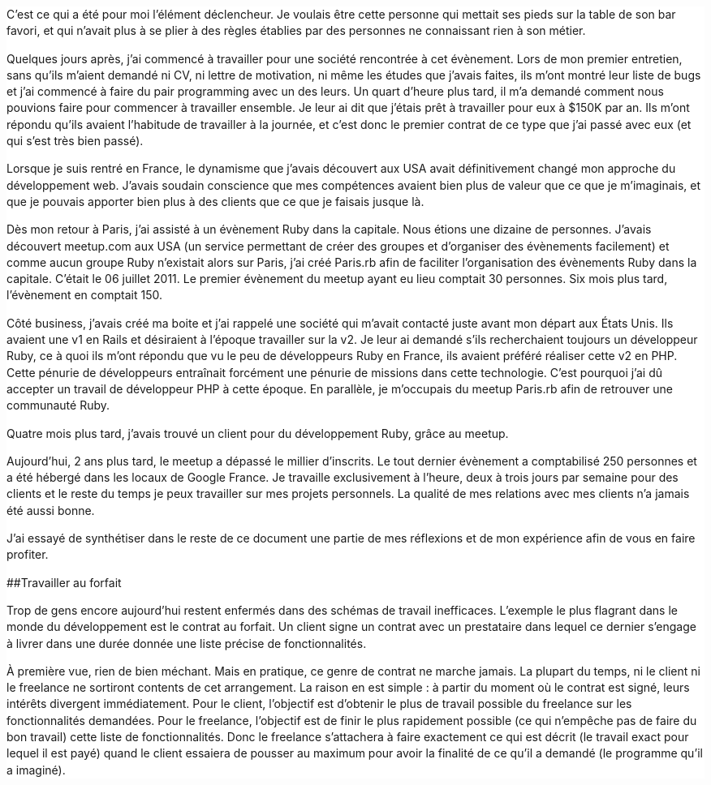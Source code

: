 C’est ce qui a été pour moi l’élément déclencheur. Je voulais être cette personne qui mettait ses pieds sur la table de son bar favori, et qui n’avait plus à se plier à des règles établies par des personnes ne connaissant rien à son métier.

Quelques jours après, j’ai commencé à travailler pour une société rencontrée à cet évènement. Lors de mon premier entretien, sans qu’ils m’aient demandé ni CV, ni lettre de motivation, ni même les études que j’avais faites, ils m’ont montré leur liste de bugs et j’ai commencé à faire du pair programming avec un des leurs. Un quart d’heure plus tard, il m’a demandé comment nous pouvions faire pour commencer à travailler ensemble. Je leur ai dit que j’étais prêt à travailler pour eux à $150K par an. Ils m’ont répondu qu’ils avaient l’habitude de travailler à la journée, et c’est donc le premier contrat de ce type que j’ai passé avec eux (et qui s’est très bien passé).

Lorsque je suis rentré en France, le dynamisme que j’avais découvert aux USA avait définitivement changé mon approche du développement web. J’avais soudain conscience que mes compétences avaient bien plus de valeur que ce que je m’imaginais, et que je pouvais apporter bien plus à des clients que ce que je faisais jusque là.

Dès mon retour à Paris, j’ai assisté à un évènement Ruby dans la capitale. Nous étions une dizaine de personnes. J’avais découvert meetup.com aux USA (un service permettant de créer des groupes et d’organiser des évènements facilement) et comme aucun groupe Ruby n’existait alors sur Paris, j’ai créé Paris.rb afin de faciliter l’organisation des évènements Ruby dans la capitale. C’était le 06 juillet 2011. Le premier évènement du meetup ayant eu lieu comptait 30 personnes. Six mois plus tard, l’évènement en comptait 150.

Côté business, j’avais créé ma boite et j’ai rappelé une société qui m’avait contacté juste avant mon départ aux États Unis. Ils avaient une v1 en Rails et désiraient à l’époque travailler sur la v2. Je leur ai demandé s’ils recherchaient toujours un développeur Ruby, ce à quoi ils m’ont répondu que vu le peu de développeurs Ruby en France, ils avaient préféré réaliser cette v2 en PHP. Cette pénurie de développeurs entraînait forcément une pénurie de missions dans cette technologie. C’est pourquoi j’ai dû accepter un travail de développeur PHP à cette époque. En parallèle, je m’occupais du meetup Paris.rb afin de retrouver une communauté Ruby.

Quatre mois plus tard, j’avais trouvé un client pour du développement Ruby, grâce au meetup.

Aujourd’hui, 2 ans plus tard, le meetup a dépassé le millier d’inscrits. Le tout dernier évènement a comptabilisé 250 personnes et a été hébergé dans les locaux de Google France. Je travaille exclusivement à l’heure, deux à trois jours par semaine pour des clients et le reste du temps je peux travailler sur mes projets personnels. La qualité de mes relations avec mes clients n’a jamais été aussi bonne.

J’ai essayé de synthétiser dans le reste de ce document une partie de mes réflexions et de mon expérience afin de vous en faire profiter.


##Travailler au forfait


Trop de gens encore aujourd’hui restent enfermés dans des schémas de travail inefficaces. L’exemple le plus flagrant dans le monde du développement est le contrat au forfait. Un client signe un contrat avec un prestataire dans lequel ce dernier s’engage à livrer dans une durée donnée une liste précise de fonctionnalités.

À première vue, rien de bien méchant. Mais en pratique, ce genre de contrat ne marche jamais. La plupart du temps, ni le client ni le freelance ne sortiront contents de cet arrangement. La raison en est simple : à partir du moment où le contrat est signé, leurs intérêts divergent immédiatement. Pour le client, l’objectif est d’obtenir le plus de travail possible du freelance sur les fonctionnalités demandées. Pour le freelance, l’objectif est de finir le plus rapidement possible (ce qui n’empêche pas de faire du bon travail) cette liste de fonctionnalités. Donc le freelance s’attachera à faire exactement ce qui est décrit (le travail exact pour lequel il est payé) quand le client essaiera de pousser au maximum pour avoir la finalité de ce qu’il a demandé (le programme qu’il a imaginé).
